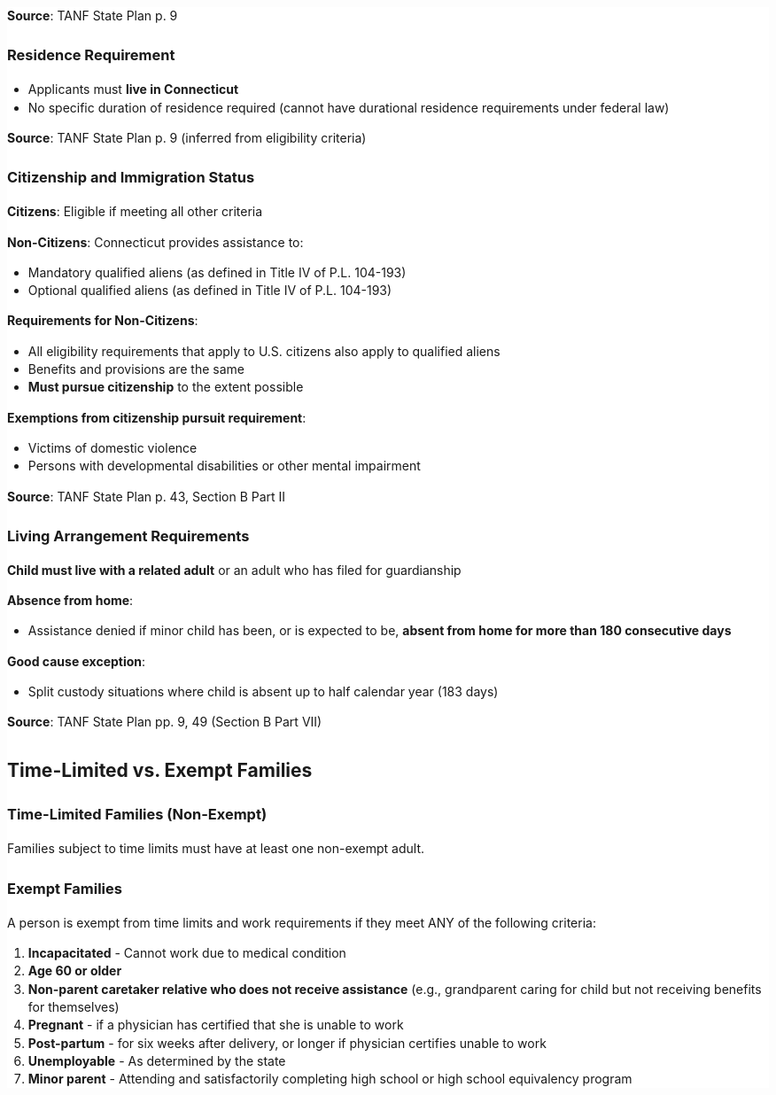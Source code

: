 **Source**: TANF State Plan p. 9

### Residence Requirement

- Applicants must **live in Connecticut**
- No specific duration of residence required (cannot have durational residence requirements under federal law)

**Source**: TANF State Plan p. 9 (inferred from eligibility criteria)

### Citizenship and Immigration Status

**Citizens**: Eligible if meeting all other criteria

**Non-Citizens**: Connecticut provides assistance to:
- Mandatory qualified aliens (as defined in Title IV of P.L. 104-193)
- Optional qualified aliens (as defined in Title IV of P.L. 104-193)

**Requirements for Non-Citizens**:
- All eligibility requirements that apply to U.S. citizens also apply to qualified aliens
- Benefits and provisions are the same
- **Must pursue citizenship** to the extent possible

**Exemptions from citizenship pursuit requirement**:
- Victims of domestic violence
- Persons with developmental disabilities or other mental impairment

**Source**: TANF State Plan p. 43, Section B Part II

### Living Arrangement Requirements

**Child must live with a related adult** or an adult who has filed for guardianship

**Absence from home**:
- Assistance denied if minor child has been, or is expected to be, **absent from home for more than 180 consecutive days**

**Good cause exception**:
- Split custody situations where child is absent up to half calendar year (183 days)

**Source**: TANF State Plan pp. 9, 49 (Section B Part VII)

## Time-Limited vs. Exempt Families

### Time-Limited Families (Non-Exempt)

Families subject to time limits must have at least one non-exempt adult.

### Exempt Families

A person is exempt from time limits and work requirements if they meet ANY of the following criteria:

1. **Incapacitated** - Cannot work due to medical condition
2. **Age 60 or older**
3. **Non-parent caretaker relative who does not receive assistance** (e.g., grandparent caring for child but not receiving benefits for themselves)
4. **Pregnant** - if a physician has certified that she is unable to work
5. **Post-partum** - for six weeks after delivery, or longer if physician certifies unable to work
6. **Unemployable** - As determined by the state
7. **Minor parent** - Attending and satisfactorily completing high school or high school equivalency program
